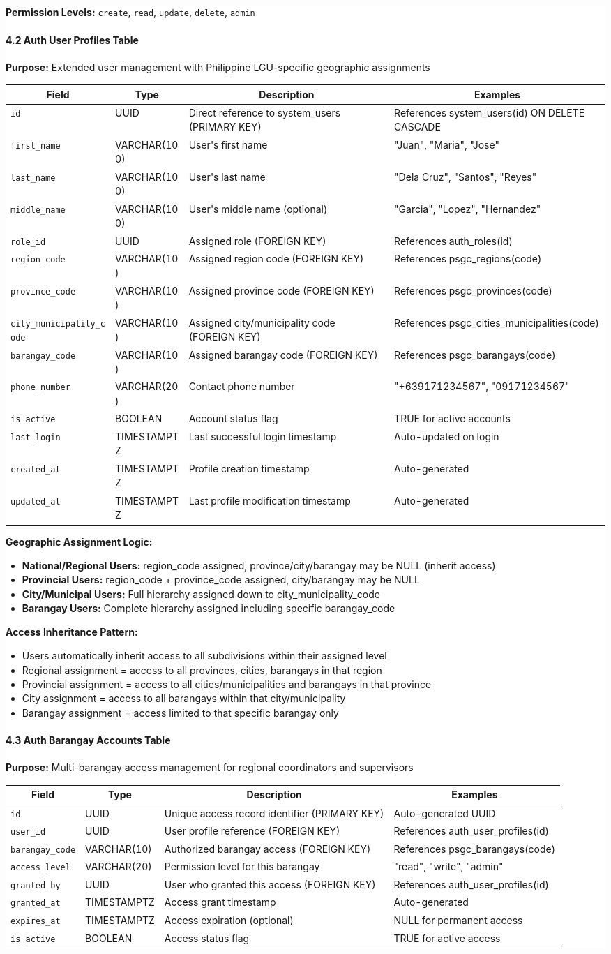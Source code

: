 **Permission Levels:** `create`, `read`, `update`, `delete`, `admin`

#### **4.2 Auth User Profiles Table**

**Purpose:** Extended user management with Philippine LGU-specific geographic assignments

| Field | Type | Description | Examples |
|-------|------|-------------|----------|
| `id` | UUID | Direct reference to system_users (PRIMARY KEY) | References system_users(id) ON DELETE CASCADE |
| `first_name` | VARCHAR(100) | User's first name | "Juan", "Maria", "Jose" |
| `last_name` | VARCHAR(100) | User's last name | "Dela Cruz", "Santos", "Reyes" |
| `middle_name` | VARCHAR(100) | User's middle name (optional) | "Garcia", "Lopez", "Hernandez" |
| `role_id` | UUID | Assigned role (FOREIGN KEY) | References auth_roles(id) |
| `region_code` | VARCHAR(10) | Assigned region code (FOREIGN KEY) | References psgc_regions(code) |
| `province_code` | VARCHAR(10) | Assigned province code (FOREIGN KEY) | References psgc_provinces(code) |
| `city_municipality_code` | VARCHAR(10) | Assigned city/municipality code (FOREIGN KEY) | References psgc_cities_municipalities(code) |
| `barangay_code` | VARCHAR(10) | Assigned barangay code (FOREIGN KEY) | References psgc_barangays(code) |
| `phone_number` | VARCHAR(20) | Contact phone number | "+639171234567", "09171234567" |
| `is_active` | BOOLEAN | Account status flag | TRUE for active accounts |
| `last_login` | TIMESTAMPTZ | Last successful login timestamp | Auto-updated on login |
| `created_at` | TIMESTAMPTZ | Profile creation timestamp | Auto-generated |
| `updated_at` | TIMESTAMPTZ | Last profile modification timestamp | Auto-generated |

**Geographic Assignment Logic:**
- **National/Regional Users:** region_code assigned, province/city/barangay may be NULL (inherit access)
- **Provincial Users:** region_code + province_code assigned, city/barangay may be NULL
- **City/Municipal Users:** Full hierarchy assigned down to city_municipality_code
- **Barangay Users:** Complete hierarchy assigned including specific barangay_code

**Access Inheritance Pattern:**
- Users automatically inherit access to all subdivisions within their assigned level
- Regional assignment = access to all provinces, cities, barangays in that region
- Provincial assignment = access to all cities/municipalities and barangays in that province
- City assignment = access to all barangays within that city/municipality
- Barangay assignment = access limited to that specific barangay only

#### **4.3 Auth Barangay Accounts Table**

**Purpose:** Multi-barangay access management for regional coordinators and supervisors

| Field | Type | Description | Examples |
|-------|------|-------------|----------|
| `id` | UUID | Unique access record identifier (PRIMARY KEY) | Auto-generated UUID |
| `user_id` | UUID | User profile reference (FOREIGN KEY) | References auth_user_profiles(id) |
| `barangay_code` | VARCHAR(10) | Authorized barangay access (FOREIGN KEY) | References psgc_barangays(code) |
| `access_level` | VARCHAR(20) | Permission level for this barangay | "read", "write", "admin" |
| `granted_by` | UUID | User who granted this access (FOREIGN KEY) | References auth_user_profiles(id) |
| `granted_at` | TIMESTAMPTZ | Access grant timestamp | Auto-generated |
| `expires_at` | TIMESTAMPTZ | Access expiration (optional) | NULL for permanent access |
| `is_active` | BOOLEAN | Access status flag | TRUE for active access |
